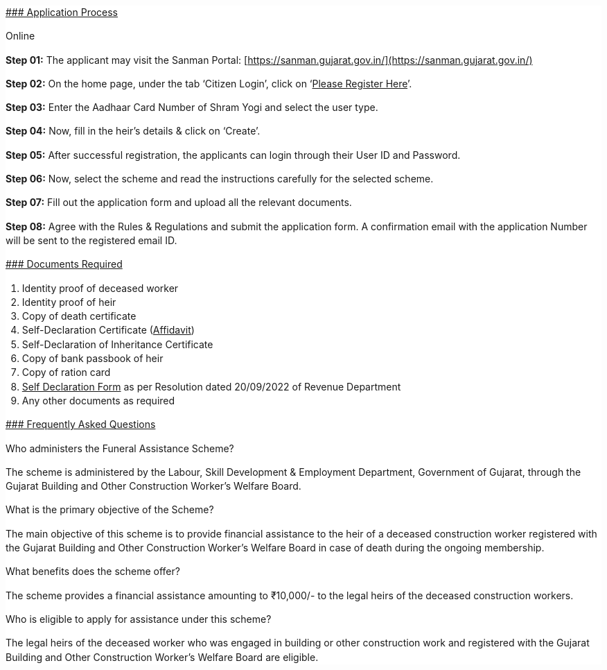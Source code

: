 [### Application Process](https://www.myscheme.gov.in/schemes/fasgbocwwb#application-process)

Online

**Step 01:** The applicant may visit the Sanman Portal: [https://sanman.gujarat.gov.in/](https://sanman.gujarat.gov.in/)﻿

**Step 02:** On the home page, under the tab ‘Citizen Login’, click on ‘[Please Register Here](https://sanman.gujarat.gov.in/Home/Registration)’.

**Step 03:** Enter the Aadhaar Card Number of Shram Yogi and select the user type.

**Step 04:** Now, fill in the heir’s details & click on ‘Create’.

**Step 05:** After successful registration, the applicants can login through their User ID and Password.

**Step 06:** Now, select the scheme and read the instructions carefully for the selected scheme.

**Step 07:** Fill out the application form and upload all the relevant documents.

**Step 08:** Agree with the Rules & Regulations and submit the application form. A confirmation email with the application Number will be sent to the registered email ID.

[### Documents Required](https://www.myscheme.gov.in/schemes/fasgbocwwb#documents-required)

1.  Identity proof of deceased worker
2.  Identity proof of heir
3.  Copy of death certificate
4.  Self-Declaration Certificate ([Affidavit](https://sanman.gujarat.gov.in/ApplicationDocuments/BOCW/Soghandhnamu.pdf))
5.  Self-Declaration of Inheritance Certificate
6.  Copy of bank passbook of heir
7.  Copy of ration card
8.  ﻿[Self Declaration Form](https://sanman.gujarat.gov.in/ApplicationDocuments/BOCW/Pedhinamu.pdf) as per Resolution dated 20/09/2022 of Revenue Department
9.  Any other documents as required

[### Frequently Asked Questions](https://www.myscheme.gov.in/schemes/fasgbocwwb#faqs)

Who administers the Funeral Assistance Scheme?

The scheme is administered by the Labour, Skill Development & Employment Department, Government of Gujarat, through the Gujarat Building and Other Construction Worker’s Welfare Board.

What is the primary objective of the Scheme?

The main objective of this scheme is to provide financial assistance to the heir of a deceased construction worker registered with the Gujarat Building and Other Construction Worker’s Welfare Board in case of death during the ongoing membership.

What benefits does the scheme offer?

The scheme provides a financial assistance amounting to ₹10,000/- to the legal heirs of the deceased construction workers.

Who is eligible to apply for assistance under this scheme?

The legal heirs of the deceased worker who was engaged in building or other construction work and registered with the Gujarat Building and Other Construction Worker’s Welfare Board are eligible.
